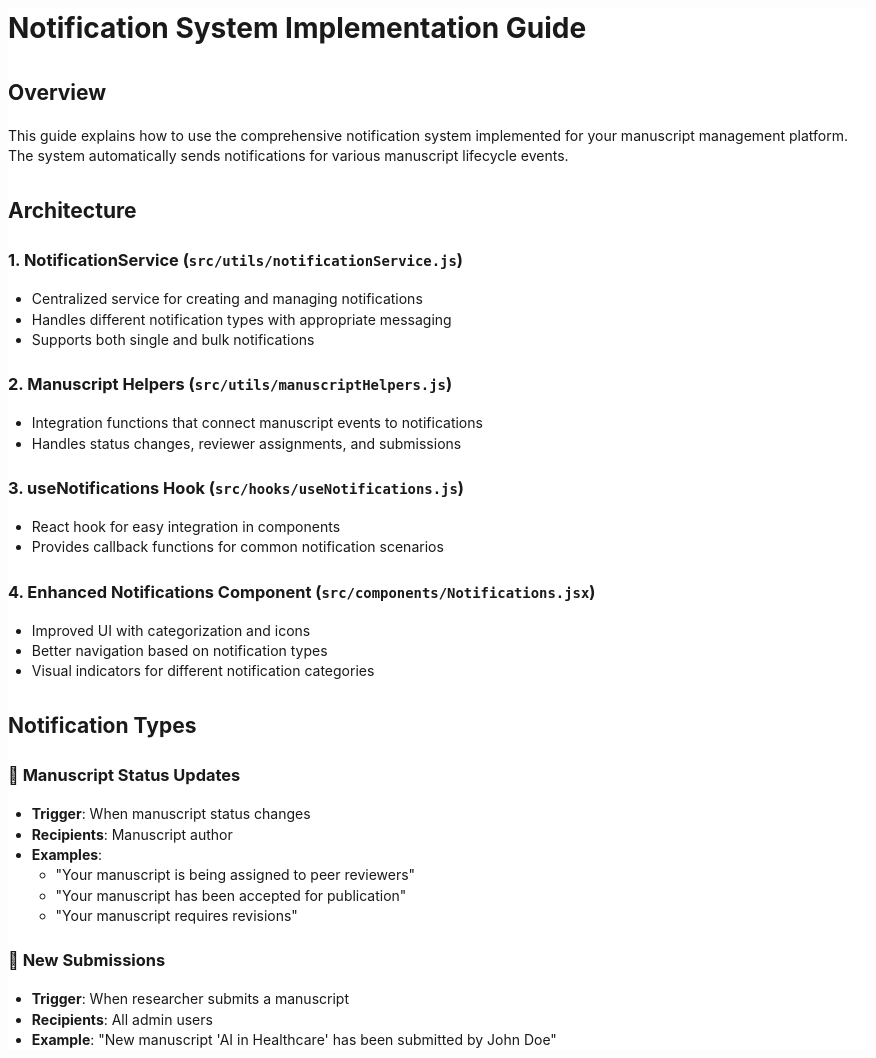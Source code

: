 # Notification System Implementation Guide

## Overview

This guide explains how to use the comprehensive notification system implemented for your manuscript management platform. The system automatically sends notifications for various manuscript lifecycle events.

## Architecture

### 1. **NotificationService** (`src/utils/notificationService.js`)
- Centralized service for creating and managing notifications
- Handles different notification types with appropriate messaging
- Supports both single and bulk notifications

### 2. **Manuscript Helpers** (`src/utils/manuscriptHelpers.js`)
- Integration functions that connect manuscript events to notifications
- Handles status changes, reviewer assignments, and submissions

### 3. **useNotifications Hook** (`src/hooks/useNotifications.js`)
- React hook for easy integration in components
- Provides callback functions for common notification scenarios

### 4. **Enhanced Notifications Component** (`src/components/Notifications.jsx`)
- Improved UI with categorization and icons
- Better navigation based on notification types
- Visual indicators for different notification categories

## Notification Types

### 📄 **Manuscript Status Updates**
- **Trigger**: When manuscript status changes
- **Recipients**: Manuscript author
- **Examples**: 
  - "Your manuscript is being assigned to peer reviewers"
  - "Your manuscript has been accepted for publication"
  - "Your manuscript requires revisions"

### 📝 **New Submissions**
- **Trigger**: When researcher submits a manuscript
- **Recipients**: All admin users
- **Example**: "New manuscript 'AI in Healthcare' has been submitted by John Doe"
